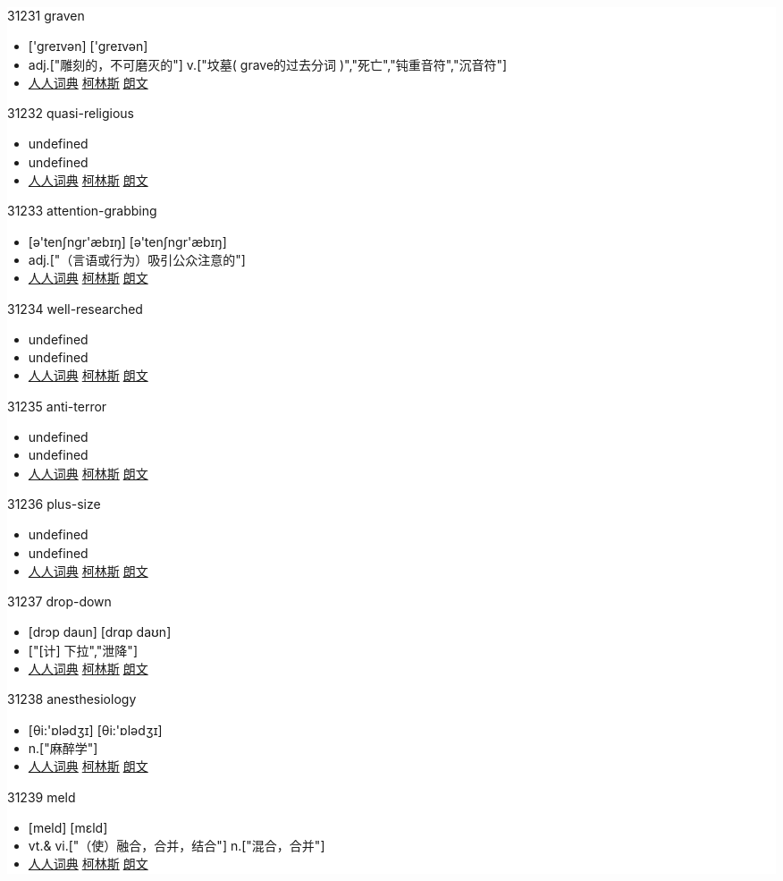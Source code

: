 31231 graven 
- ['greɪvən]  ['greɪvən] 
- adj.["雕刻的，不可磨灭的"]  v.["坟墓( grave的过去分词 )","死亡","钝重音符","沉音符"]   
- [人人词典](https://www.91dict.com/words?w=graven) [柯林斯](https://www.collinsdictionary.com/zh/dictionary/english/graven) [朗文](https://www.ldoceonline.com/dictionary/graven) 

31232 quasi-religious 
- undefined 
- undefined 
- [人人词典](https://www.91dict.com/words?w=quasi-religious) [柯林斯](https://www.collinsdictionary.com/zh/dictionary/english/quasi-religious) [朗文](https://www.ldoceonline.com/dictionary/quasi-religious) 

31233 attention-grabbing 
- [ə'tenʃnɡr'æbɪŋ]  [ə'tenʃnɡr'æbɪŋ] 
- adj.["（言语或行为）吸引公众注意的"]   
- [人人词典](https://www.91dict.com/words?w=attention-grabbing) [柯林斯](https://www.collinsdictionary.com/zh/dictionary/english/attention-grabbing) [朗文](https://www.ldoceonline.com/dictionary/attention-grabbing) 

31234 well-researched 
- undefined 
- undefined 
- [人人词典](https://www.91dict.com/words?w=well-researched) [柯林斯](https://www.collinsdictionary.com/zh/dictionary/english/well-researched) [朗文](https://www.ldoceonline.com/dictionary/well-researched) 

31235 anti-terror 
- undefined 
- undefined 
- [人人词典](https://www.91dict.com/words?w=anti-terror) [柯林斯](https://www.collinsdictionary.com/zh/dictionary/english/anti-terror) [朗文](https://www.ldoceonline.com/dictionary/anti-terror) 

31236 plus-size 
- undefined 
- undefined 
- [人人词典](https://www.91dict.com/words?w=plus-size) [柯林斯](https://www.collinsdictionary.com/zh/dictionary/english/plus-size) [朗文](https://www.ldoceonline.com/dictionary/plus-size) 

31237 drop-down 
- [drɔp daun]  [drɑp daʊn] 
- ["[计] 下拉","泄降"]   
- [人人词典](https://www.91dict.com/words?w=drop-down) [柯林斯](https://www.collinsdictionary.com/zh/dictionary/english/drop-down) [朗文](https://www.ldoceonline.com/dictionary/drop-down) 

31238 anesthesiology 
- [θi:'ɒlədʒɪ]  [θi:'ɒlədʒɪ] 
- n.["麻醉学"]   
- [人人词典](https://www.91dict.com/words?w=anesthesiology) [柯林斯](https://www.collinsdictionary.com/zh/dictionary/english/anesthesiology) [朗文](https://www.ldoceonline.com/dictionary/anesthesiology) 

31239 meld 
- [meld]  [mɛld] 
- vt.& vi.["（使）融合，合并，结合"]  n.["混合，合并"]   
- [人人词典](https://www.91dict.com/words?w=meld) [柯林斯](https://www.collinsdictionary.com/zh/dictionary/english/meld) [朗文](https://www.ldoceonline.com/dictionary/meld) 
